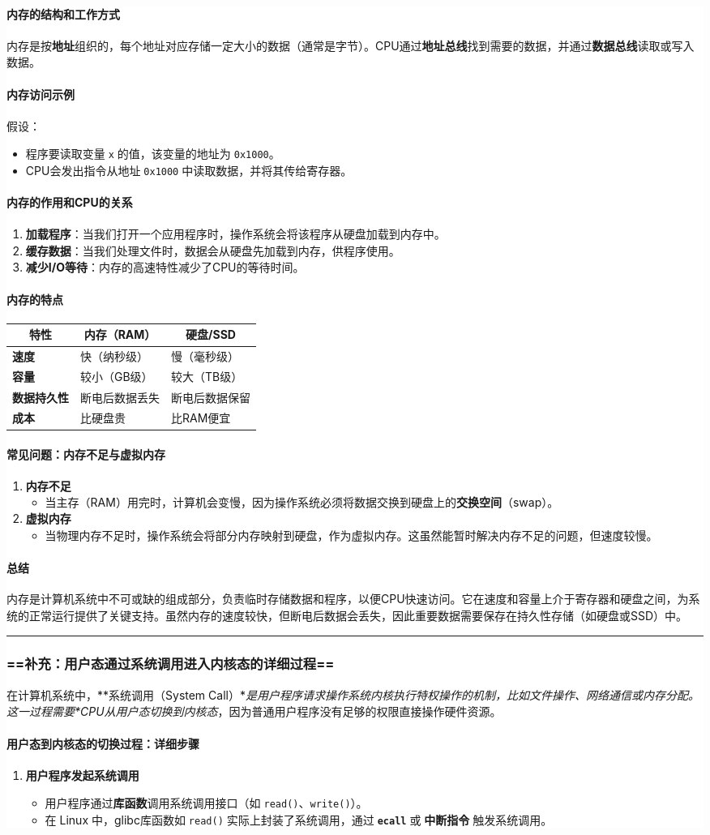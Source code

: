 #### **内存的结构和工作方式**

内存是按**地址**组织的，每个地址对应存储一定大小的数据（通常是字节）。CPU通过**地址总线**找到需要的数据，并通过**数据总线**读取或写入数据。

#### **内存访问示例**

假设：

- 程序要读取变量 `x` 的值，该变量的地址为 `0x1000`。
- CPU会发出指令从地址 `0x1000` 中读取数据，并将其传给寄存器。

#### 内存的作用和CPU的关系

1. **加载程序**：当我们打开一个应用程序时，操作系统会将该程序从硬盘加载到内存中。
2. **缓存数据**：当我们处理文件时，数据会从硬盘先加载到内存，供程序使用。
3. **减少I/O等待**：内存的高速特性减少了CPU的等待时间。

#### **内存的特点**

| **特性**       | **内存（RAM）** | **硬盘/SSD**   |
| -------------- | --------------- | -------------- |
| **速度**       | 快（纳秒级）    | 慢（毫秒级）   |
| **容量**       | 较小（GB级）    | 较大（TB级）   |
| **数据持久性** | 断电后数据丢失  | 断电后数据保留 |
| **成本**       | 比硬盘贵        | 比RAM便宜      |

#### **常见问题：内存不足与虚拟内存**

1. **内存不足**
   - 当主存（RAM）用完时，计算机会变慢，因为操作系统必须将数据交换到硬盘上的**交换空间**（swap）。
2. **虚拟内存**
   - 当物理内存不足时，操作系统会将部分内存映射到硬盘，作为虚拟内存。这虽然能暂时解决内存不足的问题，但速度较慢。

#### **总结**

内存是计算机系统中不可或缺的组成部分，负责临时存储数据和程序，以便CPU快速访问。它在速度和容量上介于寄存器和硬盘之间，为系统的正常运行提供了关键支持。虽然内存的速度较快，但断电后数据会丢失，因此重要数据需要保存在持久性存储（如硬盘或SSD）中。

------



### ==补充：**用户态通过系统调用进入内核态的详细过程**==

在计算机系统中，**系统调用（System Call）\**是用户程序请求操作系统内核执行特权操作的机制，比如文件操作、网络通信或内存分配。这一过程需要\**CPU从用户态切换到内核态**，因为普通用户程序没有足够的权限直接操作硬件资源。

#### **用户态到内核态的切换过程：详细步骤**

1. **用户程序发起系统调用**

   - 用户程序通过**库函数**调用系统调用接口（如 `read()`、`write()`）。
   - 在 Linux 中，glibc库函数如 `read()` 实际上封装了系统调用，通过 **`ecall`** 或 **中断指令** 触发系统调用。
